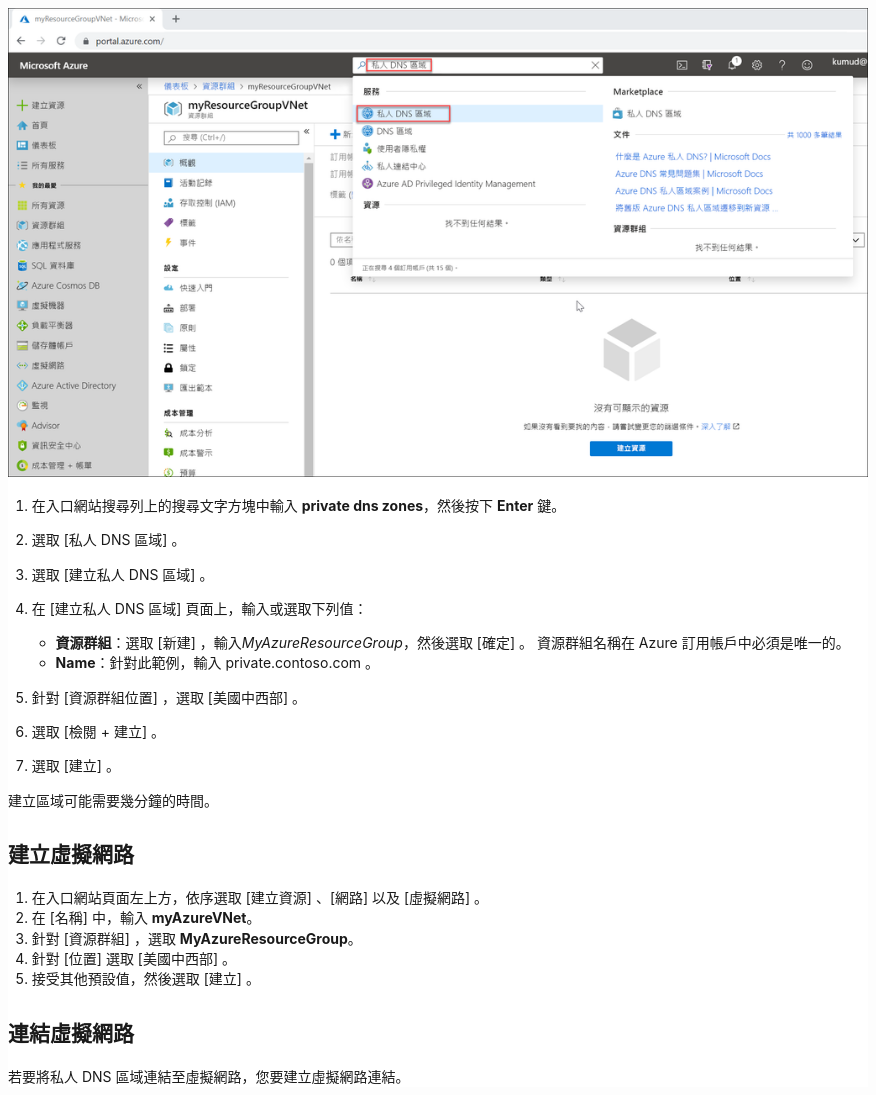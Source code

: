 ![私人 DNS 區域搜尋](media/private-dns-portal/search-private-dns.png)

1. 在入口網站搜尋列上的搜尋文字方塊中輸入 **private dns zones**，然後按下 **Enter** 鍵。
1. 選取 [私人 DNS 區域]  。
2. 選取 [建立私人 DNS 區域]  。

1. 在 [建立私人 DNS 區域]  頁面上，輸入或選取下列值：

   - **資源群組**：選取 [新建]  ，輸入*MyAzureResourceGroup*，然後選取 [確定]  。 資源群組名稱在 Azure 訂用帳戶中必須是唯一的。 
   -  **Name**：針對此範例，輸入 private.contoso.com  。
1. 針對 [資源群組位置]  ，選取 [美國中西部]  。

1. 選取 [檢閱 + 建立]  。

1. 選取 [建立]  。

建立區域可能需要幾分鐘的時間。

## <a name="create-a-virtual-network"></a>建立虛擬網路

1. 在入口網站頁面左上方，依序選取 [建立資源]  、[網路]  以及 [虛擬網路]  。
2. 在 [名稱]  中，輸入 **myAzureVNet**。
3. 針對 [資源群組]  ，選取 **MyAzureResourceGroup**。
4. 針對 [位置]  選取 [美國中西部]  。
5. 接受其他預設值，然後選取 [建立]  。

## <a name="link-the-virtual-network"></a>連結虛擬網路

若要將私人 DNS 區域連結至虛擬網路，您要建立虛擬網路連結。
